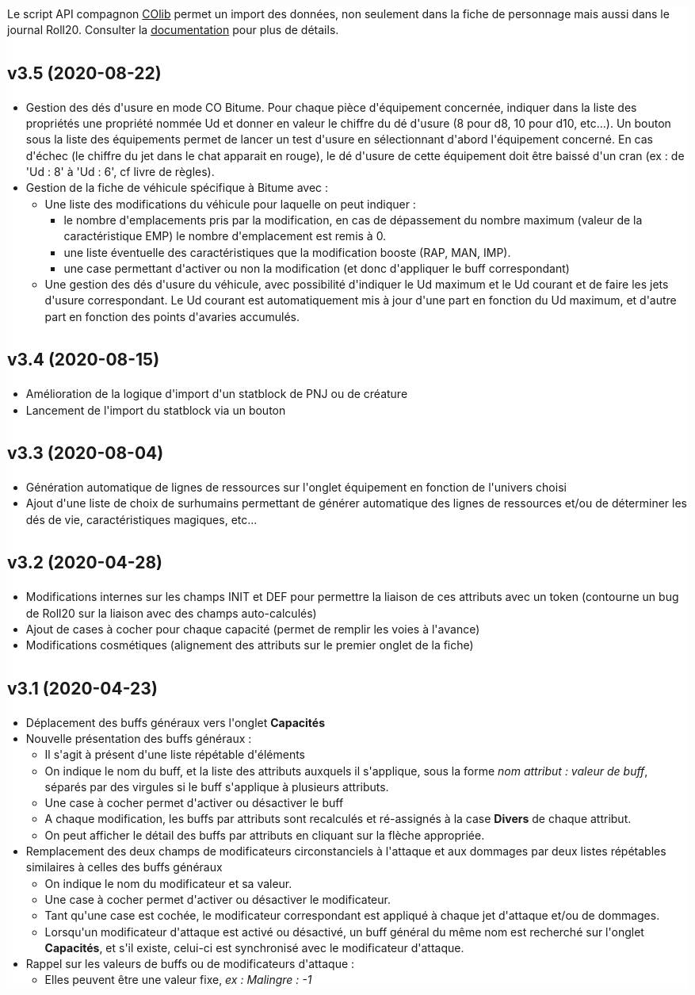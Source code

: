 Le script API compagnon [COlib](https://github.com/stephaned68/COlib) permet un import des données, non seulement dans la fiche de personnage mais aussi dans le journal Roll20. Consulter la [documentation](https://stephaned68.github.io/COlib/commands) pour plus de détails.

## v3.5 (2020-08-22)

- Gestion des dés d'usure en mode CO Bitume. Pour chaque pièce d'équipement concernée, indiquer dans la liste des propriétés une propriété nommée Ud et donner en valeur le chiffre du dé d'usure (8 pour d8, 10 pour d10, etc...). Un bouton sous la liste des équipements permet de lancer un test d'usure en sélectionnant d'abord l'équipement concerné. En cas d'échec (le chiffre du jet dans le chat apparait en rouge), le dé d'usure de cette équipement doit être baissé d'un cran (ex : de 'Ud : 8' à 'Ud : 6', cf livre de règles).
- Gestion de la fiche de véhicule spécifique à Bitume avec :
  - Une liste des modifications du véhicule pour laquelle on peut indiquer :
    - le nombre d'emplacements pris par la modification, en cas de dépassement du nombre maximum (valeur de la caractéristique EMP) le nombre d'emplacement est remis à 0.
    - une liste éventuelle des caractéristiques que la modification booste (RAP, MAN, IMP).
    - une case permettant d'activer ou non la modification (et donc d'appliquer le buff correspondant)
  - Une gestion des dés d'usure du véhicule, avec possibilité d'indiquer le Ud maximum et le Ud courant et de faire les jets d'usure correspondant. Le Ud courant est automatiquement mis à jour d'une part en fonction du Ud maximum, et d'autre part en fonction des points d'avaries accumulés.

## v3.4 (2020-08-15)

- Amélioration de la logique d'import d'un statblock de PNJ ou de créature
- Lancement de l'import du statblock via un bouton

## v3.3 (2020-08-04)

- Génération automatique de lignes de ressources sur l'onglet équipement en fonction de l'univers choisi
- Ajout d'une liste de choix de surhumains permettant de générer automatique des lignes de ressources et/ou de déterminer les dés de vie, caractéristiques magiques, etc...

## v3.2 (2020-04-28)

- Modifications internes sur les champs INIT et DEF pour permettre la liaison de ces attributs avec un token (contourne un bug de Roll20 sur la liaison avec des champs auto-calculés)
- Ajout de cases à cocher pour chaque capacité (permet de remplir les voies à l'avance)
- Modifications cosmétiques (alignement des attributs sur le premier onglet de la fiche)

## v3.1 (2020-04-23)

- Déplacement des buffs généraux vers l'onglet **Capacités**
- Nouvelle présentation des buffs généraux :
  - Il s'agit à présent d'une liste répétable d'éléments
  - On indique le nom du buff, et la liste des attributs auxquels il s'applique, sous la forme _nom attribut : valeur de buff_, séparés par des virgules si le buff s'applique à plusieurs attributs.
  - Une case à cocher permet d'activer ou désactiver le buff
  - A chaque modification, les buffs par attributs sont recalculés et ré-assignés à la case **Divers** de chaque attribut.
  - On peut afficher le détail des buffs par attributs en cliquant sur la flèche appropriée.
- Remplacement des deux champs de modificateurs circonstanciels à l'attaque et aux dommages par deux listes répétables similaires à celles des buffs généraux
  - On indique le nom du modificateur et sa valeur.
  - Une case à cocher permet d'activer ou désactiver le modificateur.
  - Tant qu'une case est cochée, le modificateur correspondant est appliqué à chaque jet d'attaque et/ou de dommages.
  - Lorsqu'un modificateur d'attaque est activé ou désactivé, un buff général du même nom est recherché sur l'onglet **Capacités**, et s'il existe, celui-ci est synchronisé avec le modificateur d'attaque.
- Rappel sur les valeurs de buffs ou de modificateurs d'attaque :
  - Elles peuvent être une valeur fixe, _ex : Malingre : -1_